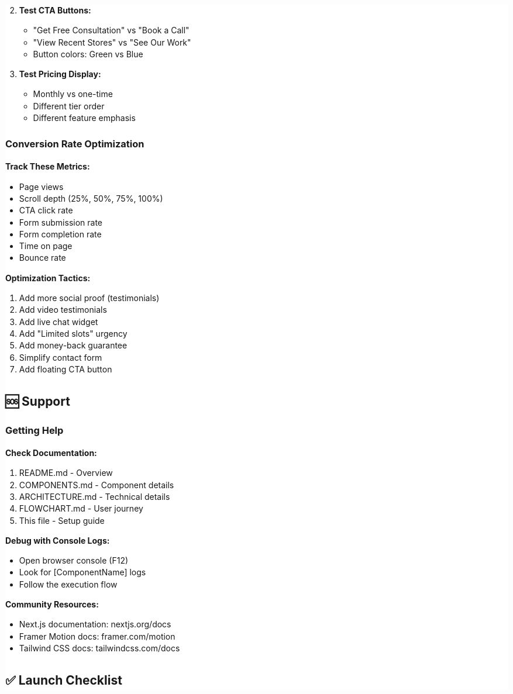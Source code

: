 2. **Test CTA Buttons:**
   - "Get Free Consultation" vs "Book a Call"
   - "View Recent Stores" vs "See Our Work"
   - Button colors: Green vs Blue

3. **Test Pricing Display:**
   - Monthly vs one-time
   - Different tier order
   - Different feature emphasis

### Conversion Rate Optimization

**Track These Metrics:**
- Page views
- Scroll depth (25%, 50%, 75%, 100%)
- CTA click rate
- Form submission rate
- Form completion rate
- Time on page
- Bounce rate

**Optimization Tactics:**
1. Add more social proof (testimonials)
2. Add video testimonials
3. Add live chat widget
4. Add "Limited slots" urgency
5. Add money-back guarantee
6. Simplify contact form
7. Add floating CTA button

## 🆘 Support

### Getting Help

**Check Documentation:**
1. README.md - Overview
2. COMPONENTS.md - Component details
3. ARCHITECTURE.md - Technical details
4. FLOWCHART.md - User journey
5. This file - Setup guide

**Debug with Console Logs:**
- Open browser console (F12)
- Look for [ComponentName] logs
- Follow the execution flow

**Community Resources:**
- Next.js documentation: nextjs.org/docs
- Framer Motion docs: framer.com/motion
- Tailwind CSS docs: tailwindcss.com/docs

## ✅ Launch Checklist
